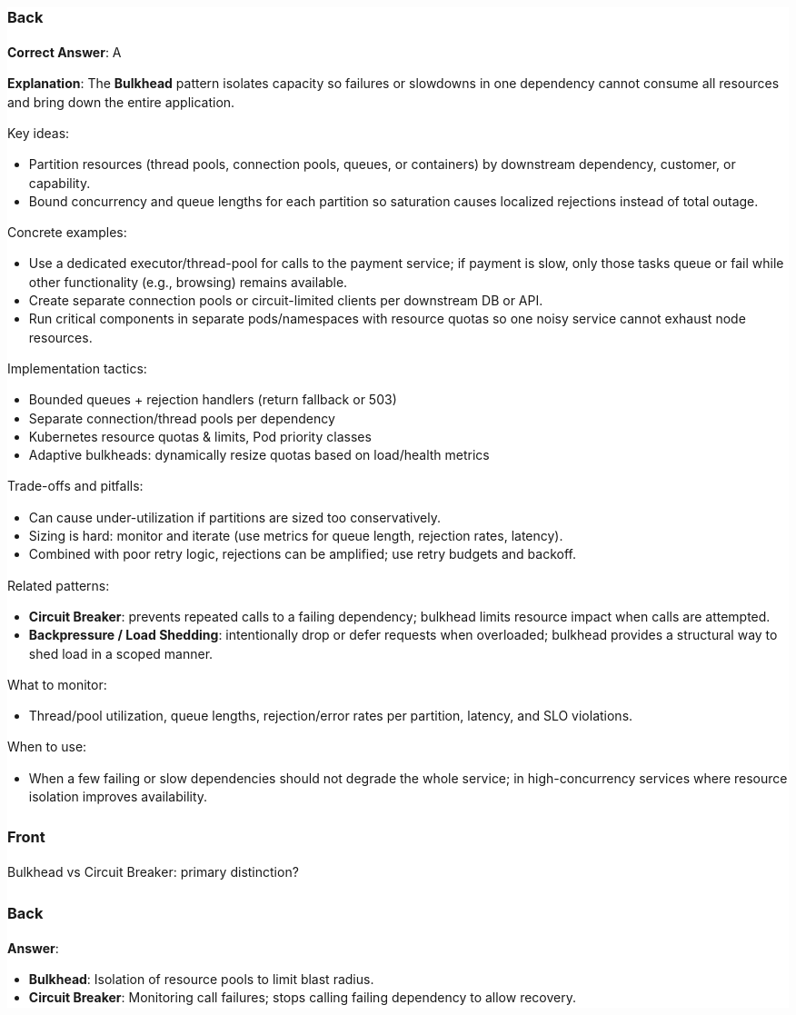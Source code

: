 ### Back
**Correct Answer**: A
 
**Explanation**: The **Bulkhead** pattern isolates capacity so failures or slowdowns in one dependency cannot consume all resources and bring down the entire application.

Key ideas:
- Partition resources (thread pools, connection pools, queues, or containers) by downstream dependency, customer, or capability.
- Bound concurrency and queue lengths for each partition so saturation causes localized rejections instead of total outage.

Concrete examples:
- Use a dedicated executor/thread-pool for calls to the payment service; if payment is slow, only those tasks queue or fail while other functionality (e.g., browsing) remains available.
- Create separate connection pools or circuit-limited clients per downstream DB or API.
- Run critical components in separate pods/namespaces with resource quotas so one noisy service cannot exhaust node resources.

Implementation tactics:
- Bounded queues + rejection handlers (return fallback or 503)
- Separate connection/thread pools per dependency
- Kubernetes resource quotas & limits, Pod priority classes
- Adaptive bulkheads: dynamically resize quotas based on load/health metrics

Trade-offs and pitfalls:
- Can cause under-utilization if partitions are sized too conservatively.
- Sizing is hard: monitor and iterate (use metrics for queue length, rejection rates, latency).
- Combined with poor retry logic, rejections can be amplified; use retry budgets and backoff.

Related patterns:
- **Circuit Breaker**: prevents repeated calls to a failing dependency; bulkhead limits resource impact when calls are attempted.
- **Backpressure / Load Shedding**: intentionally drop or defer requests when overloaded; bulkhead provides a structural way to shed load in a scoped manner.

What to monitor:
- Thread/pool utilization, queue lengths, rejection/error rates per partition, latency, and SLO violations.

When to use:
- When a few failing or slow dependencies should not degrade the whole service; in high-concurrency services where resource isolation improves availability.



### Front
Bulkhead vs Circuit Breaker: primary distinction?

### Back
**Answer**:
- **Bulkhead**: Isolation of resource pools to limit blast radius.
- **Circuit Breaker**: Monitoring call failures; stops calling failing dependency to allow recovery.

